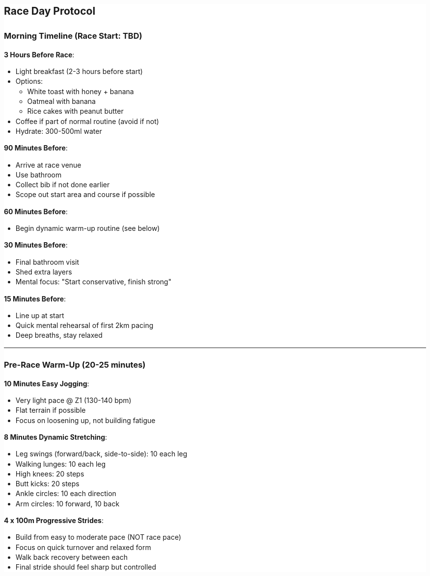
## Race Day Protocol

### Morning Timeline (Race Start: TBD)

**3 Hours Before Race**:
- Light breakfast (2-3 hours before start)
- Options:
  - White toast with honey + banana
  - Oatmeal with banana
  - Rice cakes with peanut butter
- Coffee if part of normal routine (avoid if not)
- Hydrate: 300-500ml water

**90 Minutes Before**:
- Arrive at race venue
- Use bathroom
- Collect bib if not done earlier
- Scope out start area and course if possible

**60 Minutes Before**:
- Begin dynamic warm-up routine (see below)

**30 Minutes Before**:
- Final bathroom visit
- Shed extra layers
- Mental focus: "Start conservative, finish strong"

**15 Minutes Before**:
- Line up at start
- Quick mental rehearsal of first 2km pacing
- Deep breaths, stay relaxed

---

### Pre-Race Warm-Up (20-25 minutes)

**10 Minutes Easy Jogging**:
- Very light pace @ Z1 (130-140 bpm)
- Flat terrain if possible
- Focus on loosening up, not building fatigue

**8 Minutes Dynamic Stretching**:
- Leg swings (forward/back, side-to-side): 10 each leg
- Walking lunges: 10 each leg
- High knees: 20 steps
- Butt kicks: 20 steps
- Ankle circles: 10 each direction
- Arm circles: 10 forward, 10 back

**4 x 100m Progressive Strides**:
- Build from easy to moderate pace (NOT race pace)
- Focus on quick turnover and relaxed form
- Walk back recovery between each
- Final stride should feel sharp but controlled
